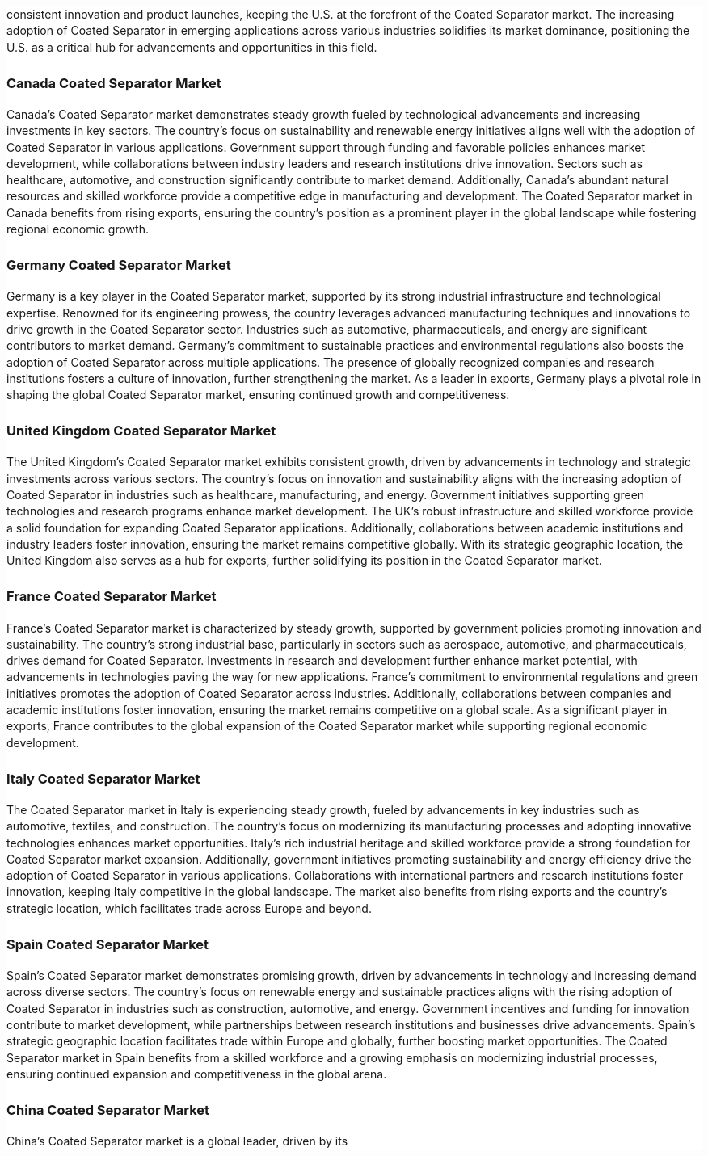 consistent innovation and product launches, keeping the U.S. at the forefront of the Coated Separator market. The increasing adoption of Coated Separator in emerging applications across various industries solidifies its market dominance, positioning the U.S. as a critical hub for advancements and opportunities in this field.</p><h3>Canada Coated Separator Market</h3><p>Canada&rsquo;s Coated Separator market demonstrates steady growth fueled by technological advancements and increasing investments in key sectors. The country&rsquo;s focus on sustainability and renewable energy initiatives aligns well with the adoption of Coated Separator in various applications. Government support through funding and favorable policies enhances market development, while collaborations between industry leaders and research institutions drive innovation. Sectors such as healthcare, automotive, and construction significantly contribute to market demand. Additionally, Canada&rsquo;s abundant natural resources and skilled workforce provide a competitive edge in manufacturing and development. The Coated Separator market in Canada benefits from rising exports, ensuring the country&rsquo;s position as a prominent player in the global landscape while fostering regional economic growth.</p><h3>Germany Coated Separator Market</h3><p>Germany is a key player in the Coated Separator market, supported by its strong industrial infrastructure and technological expertise. Renowned for its engineering prowess, the country leverages advanced manufacturing techniques and innovations to drive growth in the Coated Separator sector. Industries such as automotive, pharmaceuticals, and energy are significant contributors to market demand. Germany&rsquo;s commitment to sustainable practices and environmental regulations also boosts the adoption of Coated Separator across multiple applications. The presence of globally recognized companies and research institutions fosters a culture of innovation, further strengthening the market. As a leader in exports, Germany plays a pivotal role in shaping the global Coated Separator market, ensuring continued growth and competitiveness.</p><h3>United Kingdom Coated Separator Market</h3><p>The United Kingdom&rsquo;s Coated Separator market exhibits consistent growth, driven by advancements in technology and strategic investments across various sectors. The country&rsquo;s focus on innovation and sustainability aligns with the increasing adoption of Coated Separator in industries such as healthcare, manufacturing, and energy. Government initiatives supporting green technologies and research programs enhance market development. The UK&rsquo;s robust infrastructure and skilled workforce provide a solid foundation for expanding Coated Separator applications. Additionally, collaborations between academic institutions and industry leaders foster innovation, ensuring the market remains competitive globally. With its strategic geographic location, the United Kingdom also serves as a hub for exports, further solidifying its position in the Coated Separator market.</p><h3>France Coated Separator Market</h3><p>France&rsquo;s Coated Separator market is characterized by steady growth, supported by government policies promoting innovation and sustainability. The country&rsquo;s strong industrial base, particularly in sectors such as aerospace, automotive, and pharmaceuticals, drives demand for Coated Separator. Investments in research and development further enhance market potential, with advancements in technologies paving the way for new applications. France&rsquo;s commitment to environmental regulations and green initiatives promotes the adoption of Coated Separator across industries. Additionally, collaborations between companies and academic institutions foster innovation, ensuring the market remains competitive on a global scale. As a significant player in exports, France contributes to the global expansion of the Coated Separator market while supporting regional economic development.</p><h3>Italy Coated Separator Market</h3><p>The Coated Separator market in Italy is experiencing steady growth, fueled by advancements in key industries such as automotive, textiles, and construction. The country&rsquo;s focus on modernizing its manufacturing processes and adopting innovative technologies enhances market opportunities. Italy&rsquo;s rich industrial heritage and skilled workforce provide a strong foundation for Coated Separator market expansion. Additionally, government initiatives promoting sustainability and energy efficiency drive the adoption of Coated Separator in various applications. Collaborations with international partners and research institutions foster innovation, keeping Italy competitive in the global landscape. The market also benefits from rising exports and the country&rsquo;s strategic location, which facilitates trade across Europe and beyond.</p><h3>Spain Coated Separator Market</h3><p>Spain&rsquo;s Coated Separator market demonstrates promising growth, driven by advancements in technology and increasing demand across diverse sectors. The country&rsquo;s focus on renewable energy and sustainable practices aligns with the rising adoption of Coated Separator in industries such as construction, automotive, and energy. Government incentives and funding for innovation contribute to market development, while partnerships between research institutions and businesses drive advancements. Spain&rsquo;s strategic geographic location facilitates trade within Europe and globally, further boosting market opportunities. The Coated Separator market in Spain benefits from a skilled workforce and a growing emphasis on modernizing industrial processes, ensuring continued expansion and competitiveness in the global arena.</p><h3>China Coated Separator Market</h3><p>China&rsquo;s Coated Separator market is a global leader, driven by its